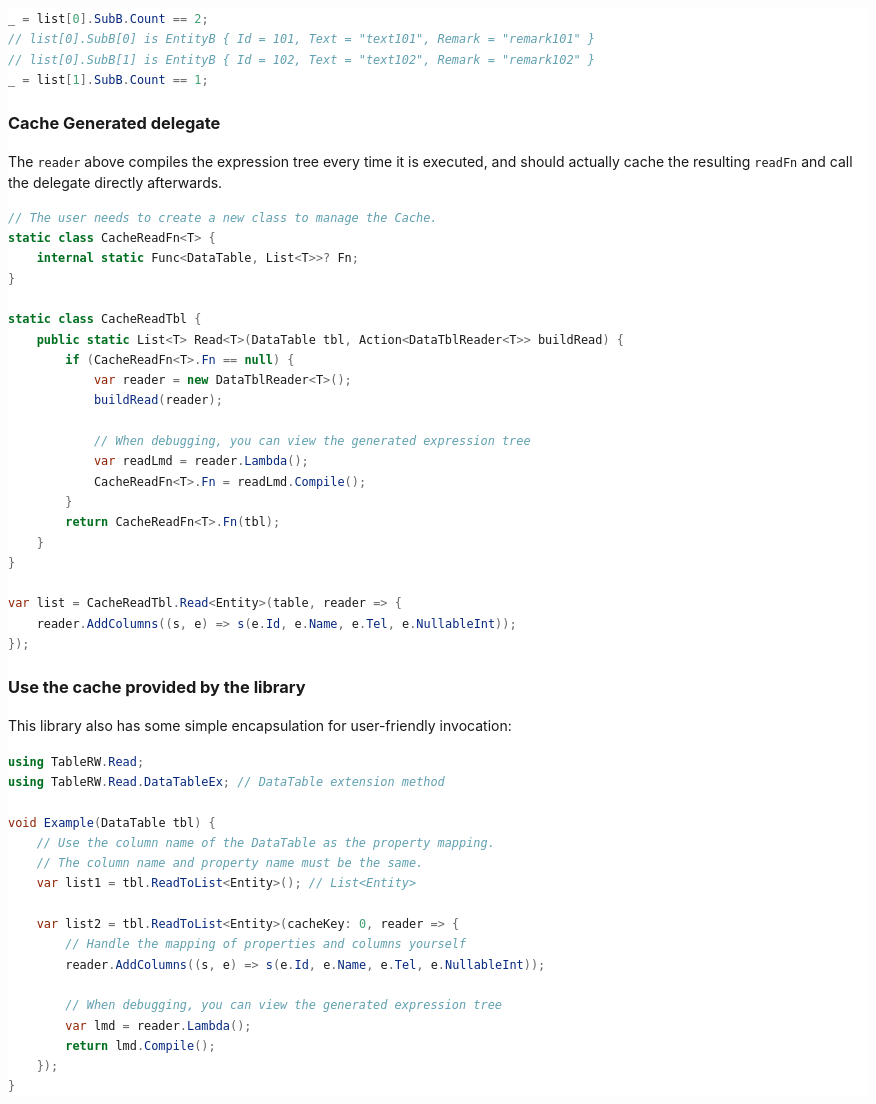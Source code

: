 ``` cs
_ = list[0].SubB.Count == 2;
// list[0].SubB[0] is EntityB { Id = 101, Text = "text101", Remark = "remark101" }
// list[0].SubB[1] is EntityB { Id = 102, Text = "text102", Remark = "remark102" }
_ = list[1].SubB.Count == 1;

```

### Cache Generated delegate
The `reader` above compiles the expression tree every time it is executed, and should actually cache the resulting `readFn` and call the delegate directly afterwards.
``` cs
// The user needs to create a new class to manage the Cache.
static class CacheReadFn<T> {
    internal static Func<DataTable, List<T>>? Fn;
}

static class CacheReadTbl {
    public static List<T> Read<T>(DataTable tbl, Action<DataTblReader<T>> buildRead) {
        if (CacheReadFn<T>.Fn == null) {
            var reader = new DataTblReader<T>();
            buildRead(reader);

            // When debugging, you can view the generated expression tree
            var readLmd = reader.Lambda();
            CacheReadFn<T>.Fn = readLmd.Compile();
        }
        return CacheReadFn<T>.Fn(tbl);
    }
}

var list = CacheReadTbl.Read<Entity>(table, reader => {
    reader.AddColumns((s, e) => s(e.Id, e.Name, e.Tel, e.NullableInt));
});
```

### Use the cache provided by the library
This library also has some simple encapsulation for user-friendly invocation:
``` cs
using TableRW.Read;
using TableRW.Read.DataTableEx; // DataTable extension method

void Example(DataTable tbl) {
    // Use the column name of the DataTable as the property mapping.
    // The column name and property name must be the same.
    var list1 = tbl.ReadToList<Entity>(); // List<Entity>

    var list2 = tbl.ReadToList<Entity>(cacheKey: 0, reader => {
        // Handle the mapping of properties and columns yourself
        reader.AddColumns((s, e) => s(e.Id, e.Name, e.Tel, e.NullableInt));

        // When debugging, you can view the generated expression tree
        var lmd = reader.Lambda();
        return lmd.Compile();
    });
}
```
